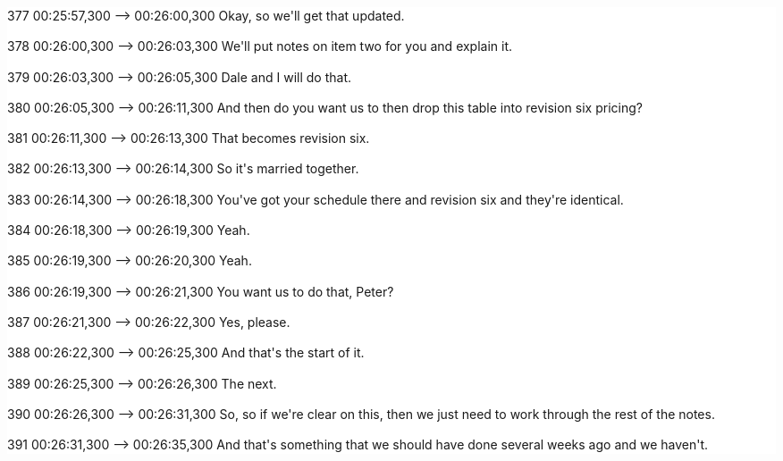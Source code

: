 377
00:25:57,300 --> 00:26:00,300
 Okay, so we'll get that updated.

378
00:26:00,300 --> 00:26:03,300
 We'll put notes on item two for you and explain it.

379
00:26:03,300 --> 00:26:05,300
 Dale and I will do that.

380
00:26:05,300 --> 00:26:11,300
 And then do you want us to then drop this table into revision six pricing?

381
00:26:11,300 --> 00:26:13,300
 That becomes revision six.

382
00:26:13,300 --> 00:26:14,300
 So it's married together.

383
00:26:14,300 --> 00:26:18,300
 You've got your schedule there and revision six and they're identical.

384
00:26:18,300 --> 00:26:19,300
 Yeah.

385
00:26:19,300 --> 00:26:20,300
 Yeah.

386
00:26:19,300 --> 00:26:21,300
 You want us to do that, Peter?

387
00:26:21,300 --> 00:26:22,300
 Yes, please.

388
00:26:22,300 --> 00:26:25,300
 And that's the start of it.

389
00:26:25,300 --> 00:26:26,300
 The next.

390
00:26:26,300 --> 00:26:31,300
 So, so if we're clear on this, then we just need to work through the rest of the notes.

391
00:26:31,300 --> 00:26:35,300
 And that's something that we should have done several weeks ago and we haven't.
